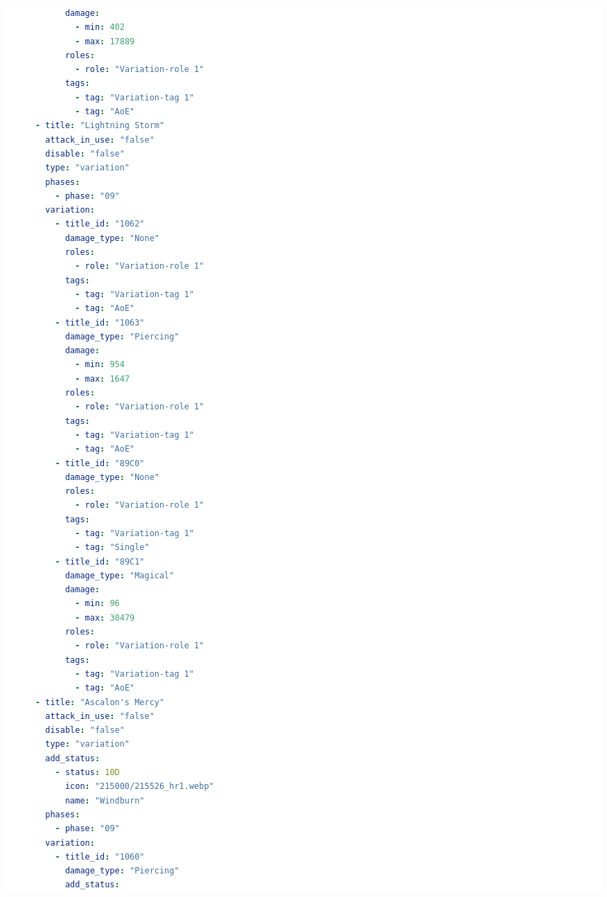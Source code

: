```yaml
            damage:
              - min: 402
              - max: 17889
            roles:
              - role: "Variation-role 1"
            tags:
              - tag: "Variation-tag 1"
              - tag: "AoE"
      - title: "Lightning Storm"
        attack_in_use: "false"
        disable: "false"
        type: "variation"
        phases:
          - phase: "09"
        variation:
          - title_id: "1062"
            damage_type: "None"
            roles:
              - role: "Variation-role 1"
            tags:
              - tag: "Variation-tag 1"
              - tag: "AoE"
          - title_id: "1063"
            damage_type: "Piercing"
            damage:
              - min: 954
              - max: 1647
            roles:
              - role: "Variation-role 1"
            tags:
              - tag: "Variation-tag 1"
              - tag: "AoE"
          - title_id: "89C0"
            damage_type: "None"
            roles:
              - role: "Variation-role 1"
            tags:
              - tag: "Variation-tag 1"
              - tag: "Single"
          - title_id: "89C1"
            damage_type: "Magical"
            damage:
              - min: 96
              - max: 30479
            roles:
              - role: "Variation-role 1"
            tags:
              - tag: "Variation-tag 1"
              - tag: "AoE"
      - title: "Ascalon's Mercy"
        attack_in_use: "false"
        disable: "false"
        type: "variation"
        add_status:
          - status: 10D
            icon: "215000/215526_hr1.webp"
            name: "Windburn"
        phases:
          - phase: "09"
        variation:
          - title_id: "1060"
            damage_type: "Piercing"
            add_status:
```